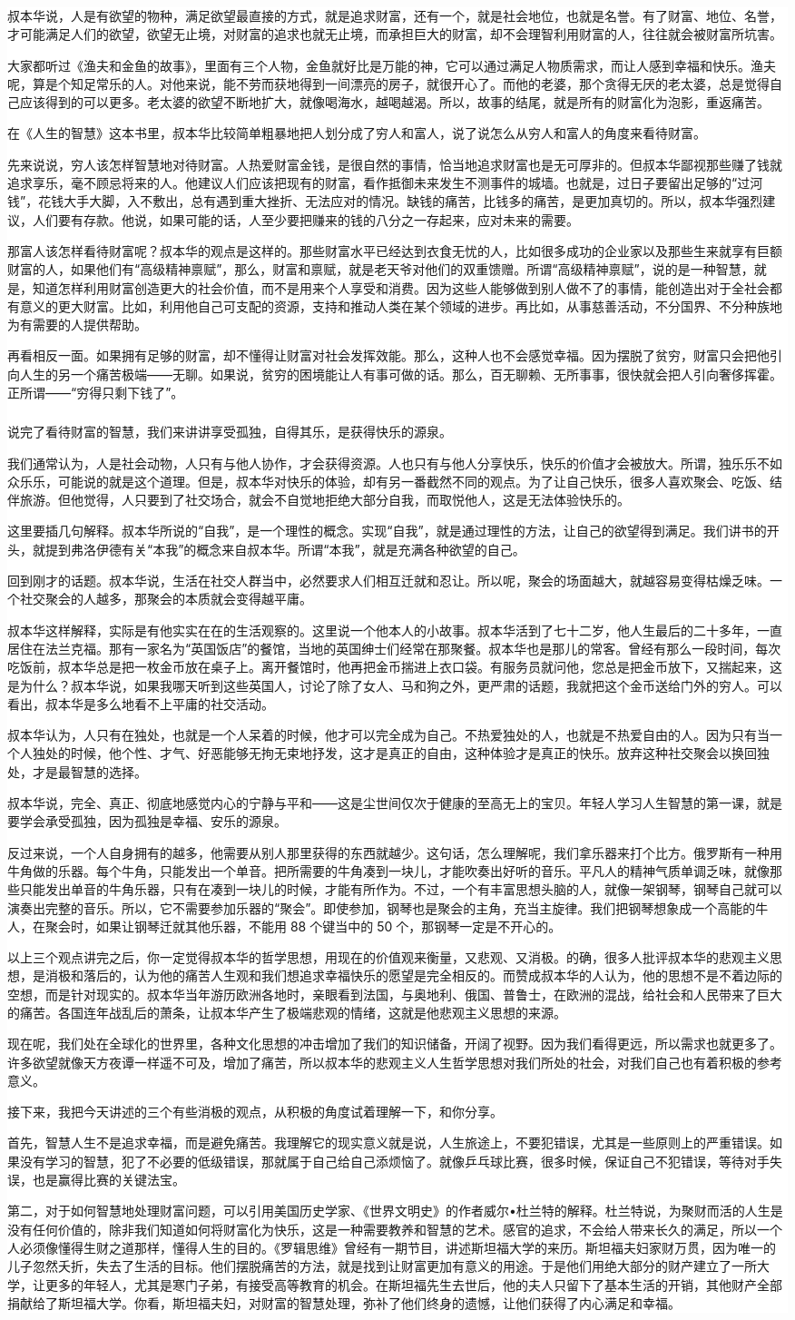叔本华说，人是有欲望的物种，满足欲望最直接的方式，就是追求财富，还有一个，就是社会地位，也就是名誉。有了财富、地位、名誉，才可能满足人们的欲望，欲望无止境，对财富的追求也就无止境，而承担巨大的财富，却不会理智利用财富的人，往往就会被财富所坑害。

大家都听过《渔夫和金鱼的故事》，里面有三个人物，金鱼就好比是万能的神，它可以通过满足人物质需求，而让人感到幸福和快乐。渔夫呢，算是个知足常乐的人。对他来说，能不劳而获地得到一间漂亮的房子，就很开心了。而他的老婆，那个贪得无厌的老太婆，总是觉得自己应该得到的可以更多。老太婆的欲望不断地扩大，就像喝海水，越喝越渴。所以，故事的结尾，就是所有的财富化为泡影，重返痛苦。

在《人生的智慧》这本书里，叔本华比较简单粗暴地把人划分成了穷人和富人，说了说怎么从穷人和富人的角度来看待财富。

先来说说，穷人该怎样智慧地对待财富。人热爱财富金钱，是很自然的事情，恰当地追求财富也是无可厚非的。但叔本华鄙视那些赚了钱就追求享乐，毫不顾忌将来的人。他建议人们应该把现有的财富，看作抵御未来发生不测事件的城墙。也就是，过日子要留出足够的“过河钱”，花钱大手大脚，入不敷出，总有遇到重大挫折、无法应对的情况。缺钱的痛苦，比钱多的痛苦，是更加真切的。所以，叔本华强烈建议，人们要有存款。他说，如果可能的话，人至少要把赚来的钱的八分之一存起来，应对未来的需要。

那富人该怎样看待财富呢？叔本华的观点是这样的。那些财富水平已经达到衣食无忧的人，比如很多成功的企业家以及那些生来就享有巨额财富的人，如果他们有“高级精神禀赋”，那么，财富和禀赋，就是老天爷对他们的双重馈赠。所谓“高级精神禀赋”，说的是一种智慧，就是，知道怎样利用财富创造更大的社会价值，而不是用来个人享受和消费。因为这些人能够做到别人做不了的事情，能创造出对于全社会都有意义的更大财富。比如，利用他自己可支配的资源，支持和推动人类在某个领域的进步。再比如，从事慈善活动，不分国界、不分种族地为有需要的人提供帮助。

再看相反一面。如果拥有足够的财富，却不懂得让财富对社会发挥效能。那么，这种人也不会感觉幸福。因为摆脱了贫穷，财富只会把他引向人生的另一个痛苦极端——无聊。如果说，贫穷的困境能让人有事可做的话。那么，百无聊赖、无所事事，很快就会把人引向奢侈挥霍。正所谓——“穷得只剩下钱了”。

###  



说完了看待财富的智慧，我们来讲讲享受孤独，自得其乐，是获得快乐的源泉。

我们通常认为，人是社会动物，人只有与他人协作，才会获得资源。人也只有与他人分享快乐，快乐的价值才会被放大。所谓，独乐乐不如众乐乐，可能说的就是这个道理。但是，叔本华对快乐的体验，却有另一番截然不同的观点。为了让自己快乐，很多人喜欢聚会、吃饭、结伴旅游。但他觉得，人只要到了社交场合，就会不自觉地拒绝大部分自我，而取悦他人，这是无法体验快乐的。

这里要插几句解释。叔本华所说的“自我”，是一个理性的概念。实现“自我”，就是通过理性的方法，让自己的欲望得到满足。我们讲书的开头，就提到弗洛伊德有关“本我”的概念来自叔本华。所谓“本我”，就是充满各种欲望的自己。

回到刚才的话题。叔本华说，生活在社交人群当中，必然要求人们相互迁就和忍让。所以呢，聚会的场面越大，就越容易变得枯燥乏味。一个社交聚会的人越多，那聚会的本质就会变得越平庸。

叔本华这样解释，实际是有他实实在在的生活观察的。这里说一个他本人的小故事。叔本华活到了七十二岁，他人生最后的二十多年，一直居住在法兰克福。那有一家名为“英国饭店”的餐馆，当地的英国绅士们经常在那聚餐。叔本华也是那儿的常客。曾经有那么一段时间，每次吃饭前，叔本华总是把一枚金币放在桌子上。离开餐馆时，他再把金币揣进上衣口袋。有服务员就问他，您总是把金币放下，又揣起来，这是为什么？叔本华说，如果我哪天听到这些英国人，讨论了除了女人、马和狗之外，更严肃的话题，我就把这个金币送给门外的穷人。可以看出，叔本华是多么地看不上平庸的社交活动。

叔本华认为，人只有在独处，也就是一个人呆着的时候，他才可以完全成为自己。不热爱独处的人，也就是不热爱自由的人。因为只有当一个人独处的时候，他个性、才气、好恶能够无拘无束地抒发，这才是真正的自由，这种体验才是真正的快乐。放弃这种社交聚会以换回独处，才是最智慧的选择。

叔本华说，完全、真正、彻底地感觉内心的宁静与平和——这是尘世间仅次于健康的至高无上的宝贝。年轻人学习人生智慧的第一课，就是要学会承受孤独，因为孤独是幸福、安乐的源泉。

反过来说，一个人自身拥有的越多，他需要从别人那里获得的东西就越少。这句话，怎么理解呢，我们拿乐器来打个比方。俄罗斯有一种用牛角做的乐器。每个牛角，只能发出一个单音。把所需要的牛角凑到一块儿，才能吹奏出好听的音乐。平凡人的精神气质单调乏味，就像那些只能发出单音的牛角乐器，只有在凑到一块儿的时候，才能有所作为。不过，一个有丰富思想头脑的人，就像一架钢琴，钢琴自己就可以演奏出完整的音乐。所以，它不需要参加乐器的“聚会”。即使参加，钢琴也是聚会的主角，充当主旋律。我们把钢琴想象成一个高能的牛人，在聚会时，如果让钢琴迁就其他乐器，不能用 88 个键当中的 50 个，那钢琴一定是不开心的。

以上三个观点讲完之后，你一定觉得叔本华的哲学思想，用现在的价值观来衡量，又悲观、又消极。的确，很多人批评叔本华的悲观主义思想，是消极和落后的，认为他的痛苦人生观和我们想追求幸福快乐的愿望是完全相反的。而赞成叔本华的人认为，他的思想不是不着边际的空想，而是针对现实的。叔本华当年游历欧洲各地时，亲眼看到法国，与奥地利、俄国、普鲁士，在欧洲的混战，给社会和人民带来了巨大的痛苦。各国连年战乱后的萧条，让叔本华产生了极端悲观的情绪，这就是他悲观主义思想的来源。

现在呢，我们处在全球化的世界里，各种文化思想的冲击增加了我们的知识储备，开阔了视野。因为我们看得更远，所以需求也就更多了。许多欲望就像天方夜谭一样遥不可及，增加了痛苦，所以叔本华的悲观主义人生哲学思想对我们所处的社会，对我们自己也有着积极的参考意义。

接下来，我把今天讲述的三个有些消极的观点，从积极的角度试着理解一下，和你分享。

首先，智慧人生不是追求幸福，而是避免痛苦。我理解它的现实意义就是说，人生旅途上，不要犯错误，尤其是一些原则上的严重错误。如果没有学习的智慧，犯了不必要的低级错误，那就属于自己给自己添烦恼了。就像乒乓球比赛，很多时候，保证自己不犯错误，等待对手失误，也是赢得比赛的关键法宝。

第二，对于如何智慧地处理财富问题，可以引用美国历史学家、《世界文明史》的作者威尔•杜兰特的解释。杜兰特说，为聚财而活的人生是没有任何价值的，除非我们知道如何将财富化为快乐，这是一种需要教养和智慧的艺术。感官的追求，不会给人带来长久的满足，所以一个人必须像懂得生财之道那样，懂得人生的目的。《罗辑思维》曾经有一期节目，讲述斯坦福大学的来历。斯坦福夫妇家财万贯，因为唯一的儿子忽然夭折，失去了生活的目标。他们摆脱痛苦的方法，就是找到让财富更加有意义的用途。于是他们用绝大部分的财产建立了一所大学，让更多的年轻人，尤其是寒门子弟，有接受高等教育的机会。在斯坦福先生去世后，他的夫人只留下了基本生活的开销，其他财产全部捐献给了斯坦福大学。你看，斯坦福夫妇，对财富的智慧处理，弥补了他们终身的遗憾，让他们获得了内心满足和幸福。
